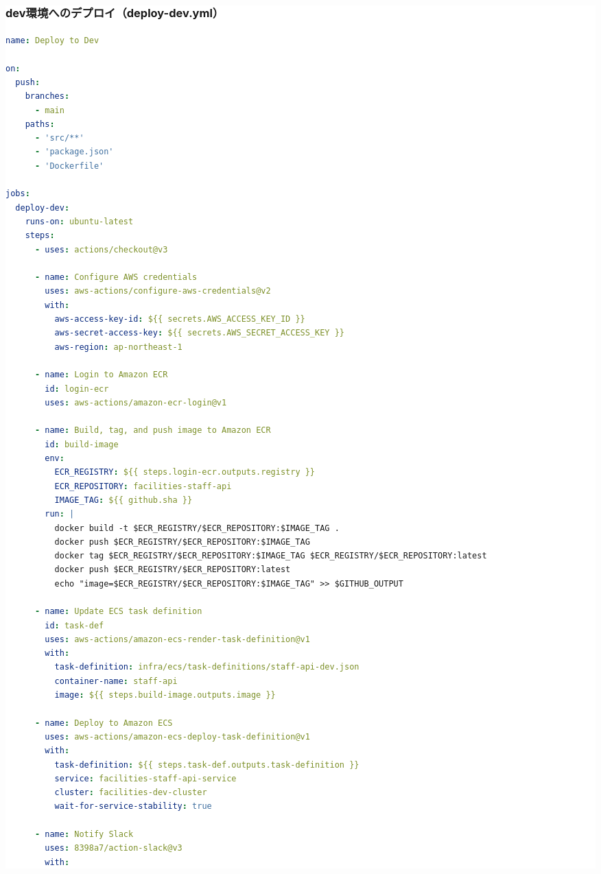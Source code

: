 ### dev環境へのデプロイ（deploy-dev.yml）

```yaml
name: Deploy to Dev

on:
  push:
    branches:
      - main
    paths:
      - 'src/**'
      - 'package.json'
      - 'Dockerfile'

jobs:
  deploy-dev:
    runs-on: ubuntu-latest
    steps:
      - uses: actions/checkout@v3

      - name: Configure AWS credentials
        uses: aws-actions/configure-aws-credentials@v2
        with:
          aws-access-key-id: ${{ secrets.AWS_ACCESS_KEY_ID }}
          aws-secret-access-key: ${{ secrets.AWS_SECRET_ACCESS_KEY }}
          aws-region: ap-northeast-1

      - name: Login to Amazon ECR
        id: login-ecr
        uses: aws-actions/amazon-ecr-login@v1

      - name: Build, tag, and push image to Amazon ECR
        id: build-image
        env:
          ECR_REGISTRY: ${{ steps.login-ecr.outputs.registry }}
          ECR_REPOSITORY: facilities-staff-api
          IMAGE_TAG: ${{ github.sha }}
        run: |
          docker build -t $ECR_REGISTRY/$ECR_REPOSITORY:$IMAGE_TAG .
          docker push $ECR_REGISTRY/$ECR_REPOSITORY:$IMAGE_TAG
          docker tag $ECR_REGISTRY/$ECR_REPOSITORY:$IMAGE_TAG $ECR_REGISTRY/$ECR_REPOSITORY:latest
          docker push $ECR_REGISTRY/$ECR_REPOSITORY:latest
          echo "image=$ECR_REGISTRY/$ECR_REPOSITORY:$IMAGE_TAG" >> $GITHUB_OUTPUT

      - name: Update ECS task definition
        id: task-def
        uses: aws-actions/amazon-ecs-render-task-definition@v1
        with:
          task-definition: infra/ecs/task-definitions/staff-api-dev.json
          container-name: staff-api
          image: ${{ steps.build-image.outputs.image }}

      - name: Deploy to Amazon ECS
        uses: aws-actions/amazon-ecs-deploy-task-definition@v1
        with:
          task-definition: ${{ steps.task-def.outputs.task-definition }}
          service: facilities-staff-api-service
          cluster: facilities-dev-cluster
          wait-for-service-stability: true

      - name: Notify Slack
        uses: 8398a7/action-slack@v3
        with:
```
